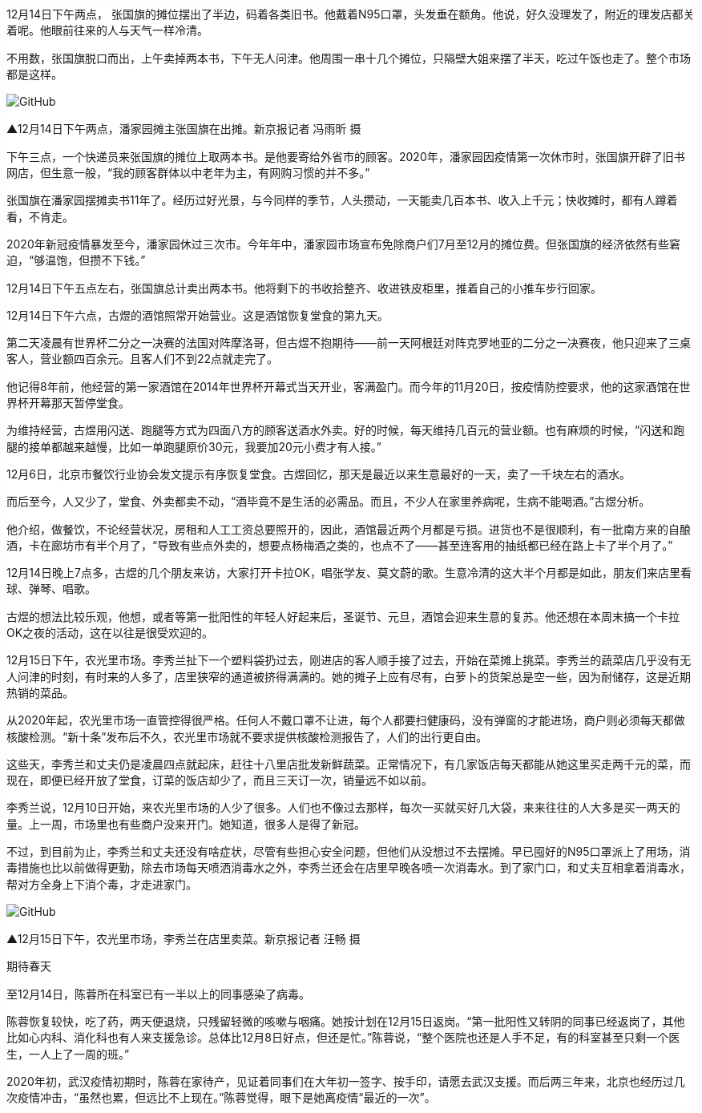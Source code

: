 12月14日下午两点， 张国旗的摊位摆出了半边，码着各类旧书。他戴着N95口罩，头发垂在额角。他说，好久没理发了，附近的理发店都关着呢。他眼前往来的人与天气一样冷清。

不用数，张国旗脱口而出，上午卖掉两本书，下午无人问津。他周围一串十几个摊位，只隔壁大姐来摆了半天，吃过午饭也走了。整个市场都是这样。

![GitHub](https://chinadigitaltimes.net/chinese/files/2022/12/post-691020-63a09f8fb0efe.)

▲12月14日下午两点，潘家园摊主张国旗在出摊。新京报记者 冯雨昕 摄

下午三点，一个快递员来张国旗的摊位上取两本书。是他要寄给外省市的顾客。2020年，潘家园因疫情第一次休市时，张国旗开辟了旧书网店，但生意一般，“我的顾客群体以中老年为主，有网购习惯的并不多。”

张国旗在潘家园摆摊卖书11年了。经历过好光景，与今同样的季节，人头攒动，一天能卖几百本书、收入上千元；快收摊时，都有人蹲着看，不肯走。

2020年新冠疫情暴发至今，潘家园休过三次市。今年年中，潘家园市场宣布免除商户们7月至12月的摊位费。但张国旗的经济依然有些窘迫，“够温饱，但攒不下钱。”

12月14日下午五点左右，张国旗总计卖出两本书。他将剩下的书收拾整齐、收进铁皮柜里，推着自己的小推车步行回家。

12月14日下午六点，古煜的酒馆照常开始营业。这是酒馆恢复堂食的第九天。

第二天凌晨有世界杯二分之一决赛的法国对阵摩洛哥，但古煜不抱期待——前一天阿根廷对阵克罗地亚的二分之一决赛夜，他只迎来了三桌客人，营业额四百余元。且客人们不到22点就走完了。

他记得8年前，他经营的第一家酒馆在2014年世界杯开幕式当天开业，客满盈门。而今年的11月20日，按疫情防控要求，他的这家酒馆在世界杯开幕那天暂停堂食。

为维持经营，古煜用闪送、跑腿等方式为四面八方的顾客送酒水外卖。好的时候，每天维持几百元的营业额。也有麻烦的时候，“闪送和跑腿的接单都越来越慢，比如一单跑腿原价30元，我要加20元小费才有人接。”

12月6日，北京市餐饮行业协会发文提示有序恢复堂食。古煜回忆，那天是最近以来生意最好的一天，卖了一千块左右的酒水。

而后至今，人又少了，堂食、外卖都卖不动，“酒毕竟不是生活的必需品。而且，不少人在家里养病呢，生病不能喝酒。”古煜分析。

他介绍，做餐饮，不论经营状况，房租和人工工资总要照开的，因此，酒馆最近两个月都是亏损。进货也不是很顺利，有一批南方来的自酿酒，卡在廊坊市有半个月了，“导致有些点外卖的，想要点杨梅酒之类的，也点不了——甚至连客用的抽纸都已经在路上卡了半个月了。”

12月14日晚上7点多，古煜的几个朋友来访，大家打开卡拉OK，唱张学友、莫文蔚的歌。生意冷清的这大半个月都是如此，朋友们来店里看球、弹琴、唱歌。

古煜的想法比较乐观，他想，或者等第一批阳性的年轻人好起来后，圣诞节、元旦，酒馆会迎来生意的复苏。他还想在本周末搞一个卡拉OK之夜的活动，这在以往是很受欢迎的。

12月15日下午，农光里市场。李秀兰扯下一个塑料袋扔过去，刚进店的客人顺手接了过去，开始在菜摊上挑菜。李秀兰的蔬菜店几乎没有无人问津的时刻，有时来的人多了，店里狭窄的通道被挤得满满的。她的摊子上应有尽有，白萝卜的货架总是空一些，因为耐储存，这是近期热销的菜品。

从2020年起，农光里市场一直管控得很严格。任何人不戴口罩不让进，每个人都要扫健康码，没有弹窗的才能进场，商户则必须每天都做核酸检测。“新十条”发布后不久，农光里市场就不要求提供核酸检测报告了，人们的出行更自由。

这些天，李秀兰和丈夫仍是凌晨四点就起床，赶往十八里店批发新鲜蔬菜。正常情况下，有几家饭店每天都能从她这里买走两千元的菜，而现在，即便已经开放了堂食，订菜的饭店却少了，而且三天订一次，销量远不如以前。

李秀兰说，12月10日开始，来农光里市场的人少了很多。人们也不像过去那样，每次一买就买好几大袋，来来往往的人大多是买一两天的量。上一周，市场里也有些商户没来开门。她知道，很多人是得了新冠。

不过，到目前为止，李秀兰和丈夫还没有啥症状，尽管有些担心安全问题，但他们从没想过不去摆摊。早已囤好的N95口罩派上了用场，消毒措施也比以前做得更勤，除去市场每天喷洒消毒水之外，李秀兰还会在店里早晚各喷一次消毒水。到了家门口，和丈夫互相拿着消毒水，帮对方全身上下消个毒，才走进家门。

![GitHub](https://chinadigitaltimes.net/chinese/files/2022/12/post-691020-63a09f8fbba08.)

▲12月15日下午，农光里市场，李秀兰在店里卖菜。新京报记者 汪畅 摄

期待春天

至12月14日，陈蓉所在科室已有一半以上的同事感染了病毒。

陈蓉恢复较快，吃了药，两天便退烧，只残留轻微的咳嗽与咽痛。她按计划在12月15日返岗。“第一批阳性又转阴的同事已经返岗了，其他比如心内科、消化科也有人来支援急诊。总体比12月8日好点，但还是忙。”陈蓉说，“整个医院也还是人手不足，有的科室甚至只剩一个医生，一人上了一周的班。”

2020年初，武汉疫情初期时，陈蓉在家待产，见证着同事们在大年初一签字、按手印，请愿去武汉支援。而后两三年来，北京也经历过几次疫情冲击，“虽然也累，但远比不上现在。”陈蓉觉得，眼下是她离疫情“最近的一次”。
